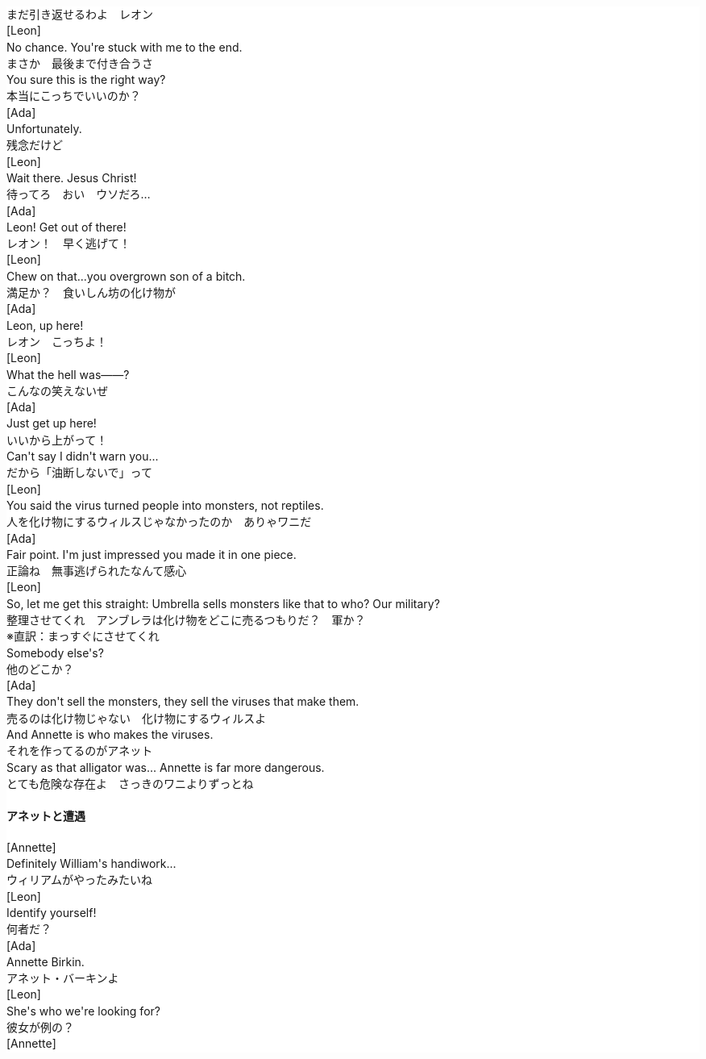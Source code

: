 まだ引き返せるわよ　レオン  
[Leon]  
No chance. You're stuck with me to the end.  
まさか　最後まで付き合うさ  
You sure this is the right way?  
本当にこっちでいいのか？  
[Ada]  
Unfortunately.  
残念だけど  
[Leon]  
Wait there. Jesus Christ!  
待ってろ　おい　ウソだろ…  
 [Ada]  
Leon! Get out of there!  
レオン！　早く逃げて！  
[Leon]  
Chew on that...you overgrown son of a bitch.  
満足か？　食いしん坊の化け物が  
[Ada]  
Leon, up here!  
レオン　こっちよ！  
[Leon]  
What the hell was――?  
こんなの笑えないぜ  
[Ada]  
Just get up here!  
いいから上がって！  
Can't say I didn't warn you...  
だから「油断しないで」って  
[Leon]  
You said the virus turned people into monsters, not reptiles.  
人を化け物にするウィルスじゃなかったのか　ありゃワニだ  
[Ada]  
Fair point. I'm just impressed you made it in one piece.  
正論ね　無事逃げられたなんて感心  
[Leon]  
So, let me get this straight: Umbrella sells monsters like that to who? Our military?  
整理させてくれ　アンブレラは化け物をどこに売るつもりだ？　軍か？  
※直訳：まっすぐにさせてくれ  
Somebody else's?  
他のどこか？  
[Ada]  
They don't sell the monsters, they sell the viruses that make them.  
売るのは化け物じゃない　化け物にするウィルスよ  
And Annette is who makes the viruses.  
それを作ってるのがアネット  
Scary as that alligator was... Annette is far more dangerous.  
とても危険な存在よ　さっきのワニよりずっとね  

#### アネットと遭遇

[Annette]  
Definitely William's handiwork...  
ウィリアムがやったみたいね  
[Leon]  
Identify yourself!  
何者だ？  
[Ada]  
Annette Birkin.  
アネット・バーキンよ  
[Leon]  
She's who we're looking for?  
彼女が例の？  
[Annette]  